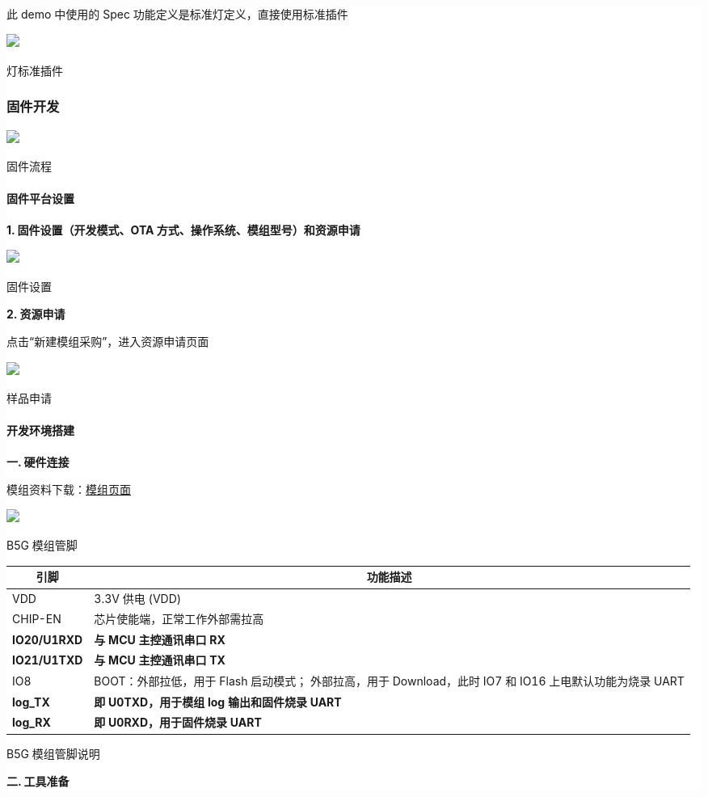 此 demo 中使用的 Spec 功能定义是标准灯定义，直接使用标准插件

![](https://cdn.cnbj1.fds.api.mi-img.com/miot-images/e016b766037f9e054a96ba34aa43c1e2_1730446847928.png?GalaxyAccessKeyId=AKVGLQWBOVIRQ3XLEW&Expires=9223372036854775807&Signature=ah13Uh8lUs68qfpnmrCJG2emSyM=)

灯标准插件

### 固件开发

![](https://cdn.cnbj1.fds.api.mi-img.com/iotweb-user-center/4057d4a3a13ed04fdfd78fe10d0342b9_%E5%9B%BA%E4%BB%B6%E6%B5%81%E7%A8%8B.png?GalaxyAccessKeyId=AKVGLQWBOVIRQ3XLEW&Expires=9223372036854775807&Signature=SOQ4wEm1f7B/CplWEuRdJi281Js=)

固件流程

#### 固件平台设置

**1. 固件设置（开发模式、OTA 方式、操作系统、模组型号）和资源申请**

![](https://cdn.cnbj1.fds.api.mi-img.com/miot-images/9266c60b21b545f85d9d9b3cc90dd10f_1730446970422.png?GalaxyAccessKeyId=AKVGLQWBOVIRQ3XLEW&Expires=9223372036854775807&Signature=R3JSpijw5INeXxZtX8LL78M6k9w=)

固件设置

**2. 资源申请**

点击“新建模组采购”，进入资源申请页面

![](https://cdn.cnbj1.fds.api.mi-img.com/miot-images/f8740388e68c168e4220cd47ee36e466_1730447107768.png?GalaxyAccessKeyId=AKVGLQWBOVIRQ3XLEW&Expires=9223372036854775807&Signature=eZP/0yO8UUBmQUkOiVZ1U9nKFXY=)

样品申请

#### 开发环境搭建

**一. 硬件连接**

模组资料下载：[模组页面](https://iot.mi.com/moduleBrowser.html)

![](https://cdn.cnbj1.fds.api.mi-img.com/iotweb-user-center/c47cd40864050526ff98a592063700f6_1685093246116.jpg?GalaxyAccessKeyId=AKVGLQWBOVIRQ3XLEW&Expires=9223372036854775807&Signature=6RzqOP/RAxI9RWEWBcfRy8gBr8s=)

B5G 模组管脚

| 引脚                 | 功能描述                                                                                                |
| -------------------- | ------------------------------------------------------------------------------------------------------- |
| VDD                  | 3.3V 供电 (VDD)                                                                                         |
| CHIP-EN              | 芯片使能端，正常工作外部需拉高                                                                          |
| **IO20/U1RXD** | **与 MCU 主控通讯串口 RX**                                                                        |
| **IO21/U1TXD** | **与 MCU 主控通讯串口 TX**                                                                        |
| IO8                  | BOOT：外部拉低，用于 Flash 启动模式； 外部拉高，用于 Download，此时 IO7 和 IO16 上电默认功能为烧录 UART |
| **log\_TX**    | **即 U0TXD，用于模组 log 输出和固件烧录 UART**                                                    |
| **log\_RX**    | **即 U0RXD，用于固件烧录 UART**                                                                   |

B5G 模组管脚说明

**二. 工具准备**
